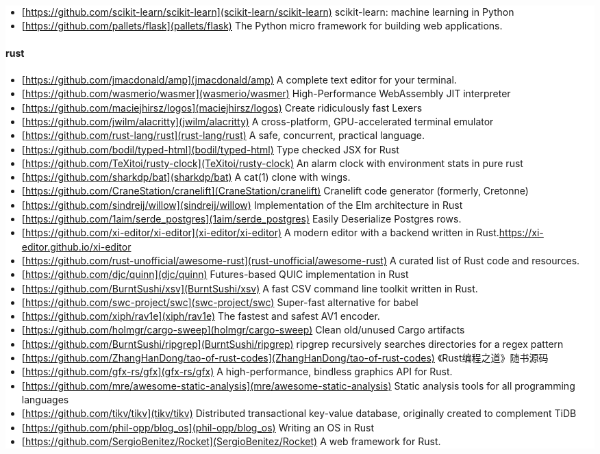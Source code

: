 * [https://github.com/scikit-learn/scikit-learn](scikit-learn/scikit-learn) scikit-learn: machine learning in Python
* [https://github.com/pallets/flask](pallets/flask) The Python micro framework for building web applications.

#### rust
* [https://github.com/jmacdonald/amp](jmacdonald/amp) A complete text editor for your terminal.
* [https://github.com/wasmerio/wasmer](wasmerio/wasmer) High-Performance WebAssembly JIT interpreter
* [https://github.com/maciejhirsz/logos](maciejhirsz/logos) Create ridiculously fast Lexers
* [https://github.com/jwilm/alacritty](jwilm/alacritty) A cross-platform, GPU-accelerated terminal emulator
* [https://github.com/rust-lang/rust](rust-lang/rust) A safe, concurrent, practical language.
* [https://github.com/bodil/typed-html](bodil/typed-html) Type checked JSX for Rust
* [https://github.com/TeXitoi/rusty-clock](TeXitoi/rusty-clock) An alarm clock with environment stats in pure rust
* [https://github.com/sharkdp/bat](sharkdp/bat) A cat(1) clone with wings.
* [https://github.com/CraneStation/cranelift](CraneStation/cranelift) Cranelift code generator (formerly, Cretonne)
* [https://github.com/sindreij/willow](sindreij/willow) Implementation of the Elm architecture in Rust
* [https://github.com/1aim/serde_postgres](1aim/serde_postgres) Easily Deserialize Postgres rows.
* [https://github.com/xi-editor/xi-editor](xi-editor/xi-editor) A modern editor with a backend written in Rust.https://xi-editor.github.io/xi-editor
* [https://github.com/rust-unofficial/awesome-rust](rust-unofficial/awesome-rust) A curated list of Rust code and resources.
* [https://github.com/djc/quinn](djc/quinn) Futures-based QUIC implementation in Rust
* [https://github.com/BurntSushi/xsv](BurntSushi/xsv) A fast CSV command line toolkit written in Rust.
* [https://github.com/swc-project/swc](swc-project/swc) Super-fast alternative for babel
* [https://github.com/xiph/rav1e](xiph/rav1e) The fastest and safest AV1 encoder.
* [https://github.com/holmgr/cargo-sweep](holmgr/cargo-sweep) Clean old/unused Cargo artifacts
* [https://github.com/BurntSushi/ripgrep](BurntSushi/ripgrep) ripgrep recursively searches directories for a regex pattern
* [https://github.com/ZhangHanDong/tao-of-rust-codes](ZhangHanDong/tao-of-rust-codes) 《Rust编程之道》随书源码
* [https://github.com/gfx-rs/gfx](gfx-rs/gfx) A high-performance, bindless graphics API for Rust.
* [https://github.com/mre/awesome-static-analysis](mre/awesome-static-analysis) Static analysis tools for all programming languages
* [https://github.com/tikv/tikv](tikv/tikv) Distributed transactional key-value database, originally created to complement TiDB
* [https://github.com/phil-opp/blog_os](phil-opp/blog_os) Writing an OS in Rust
* [https://github.com/SergioBenitez/Rocket](SergioBenitez/Rocket) A web framework for Rust.
